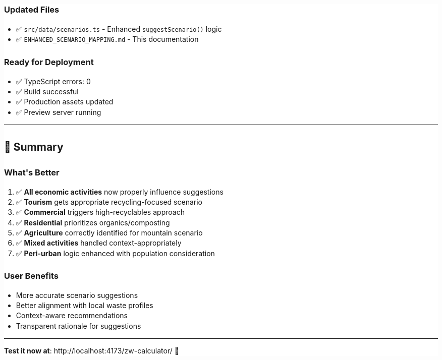 ### Updated Files
- ✅ `src/data/scenarios.ts` - Enhanced `suggestScenario()` logic
- ✅ `ENHANCED_SCENARIO_MAPPING.md` - This documentation

### Ready for Deployment
- ✅ TypeScript errors: 0
- ✅ Build successful
- ✅ Production assets updated
- ✅ Preview server running

---

## 🎉 Summary

### What's Better
1. ✅ **All economic activities** now properly influence suggestions
2. ✅ **Tourism** gets appropriate recycling-focused scenario
3. ✅ **Commercial** triggers high-recyclables approach
4. ✅ **Residential** prioritizes organics/composting
5. ✅ **Agriculture** correctly identified for mountain scenario
6. ✅ **Mixed activities** handled context-appropriately
7. ✅ **Peri-urban** logic enhanced with population consideration

### User Benefits
- More accurate scenario suggestions
- Better alignment with local waste profiles
- Context-aware recommendations
- Transparent rationale for suggestions

---

**Test it now at**: http://localhost:4173/zw-calculator/ 🎯


